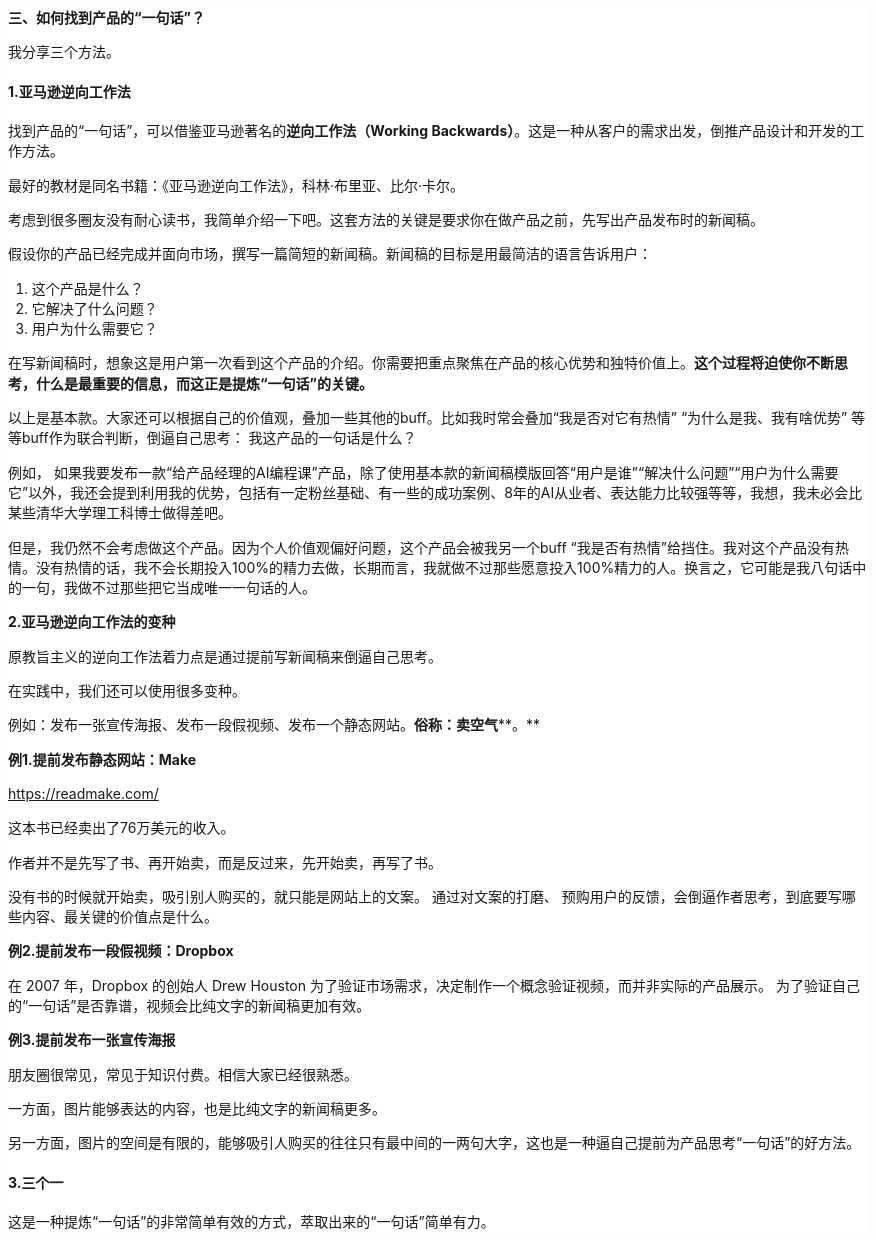 **三、如何找到产品的“一句话”？**

我分享三个方法。

#### **1.亚马逊逆向工作法**

找到产品的“一句话”，可以借鉴亚马逊著名的**逆向工作法（Working Backwards）**。这是一种从客户的需求出发，倒推产品设计和开发的工作方法。

最好的教材是同名书籍：《亚马逊逆向工作法》，科林·布里亚、比尔·卡尔。

考虑到很多圈友没有耐心读书，我简单介绍一下吧。这套方法的关键是要求你在做产品之前，先写出产品发布时的新闻稿。

假设你的产品已经完成并面向市场，撰写一篇简短的新闻稿。新闻稿的目标是用最简洁的语言告诉用户：

1. 这个产品是什么？
2. 它解决了什么问题？
3. 用户为什么需要它？

在写新闻稿时，想象这是用户第一次看到这个产品的介绍。你需要把重点聚焦在产品的核心优势和独特价值上。**这个过程将迫使你不断思考，什么是最重要的信息，而这正是提炼“一句话”的关键。**

以上是基本款。大家还可以根据自己的价值观，叠加一些其他的buff。比如我时常会叠加“我是否对它有热情” “为什么是我、我有啥优势” 等等buff作为联合判断，倒逼自己思考： 我这产品的一句话是什么？

例如， 如果我要发布一款“给产品经理的AI编程课”产品，除了使用基本款的新闻稿模版回答“用户是谁”“解决什么问题”“用户为什么需要它”以外，我还会提到利用我的优势，包括有一定粉丝基础、有一些的成功案例、8年的AI从业者、表达能力比较强等等，我想，我未必会比某些清华大学理工科博士做得差吧。

但是，我仍然不会考虑做这个产品。因为个人价值观偏好问题，这个产品会被我另一个buff “我是否有热情”给挡住。我对这个产品没有热情。没有热情的话，我不会长期投入100%的精力去做，长期而言，我就做不过那些愿意投入100%精力的人。换言之，它可能是我八句话中的一句，我做不过那些把它当成唯一一句话的人。

**2.亚马逊逆向工作法的变种**

原教旨主义的逆向工作法着力点是通过提前写新闻稿来倒逼自己思考。

在实践中，我们还可以使用很多变种。

例如：发布一张宣传海报、发布一段假视频、发布一个静态网站。**俗称：卖空气****。**

**例1.提前发布静态网站：Make**

<https://readmake.com/>

这本书已经卖出了76万美元的收入。

作者并不是先写了书、再开始卖，而是反过来，先开始卖，再写了书。

没有书的时候就开始卖，吸引别人购买的，就只能是网站上的文案。 通过对文案的打磨、 预购用户的反馈，会倒逼作者思考，到底要写哪些内容、最关键的价值点是什么。

**例2.提前发布一段假视频：Dropbox**

在 2007 年，Dropbox 的创始人 Drew Houston 为了验证市场需求，决定制作一个概念验证视频，而并非实际的产品展示。 为了验证自己的“一句话”是否靠谱，视频会比纯文字的新闻稿更加有效。

**例3.提前发布一张宣传海报**

朋友圈很常见，常见于知识付费。相信大家已经很熟悉。

一方面，图片能够表达的内容，也是比纯文字的新闻稿更多。

另一方面，图片的空间是有限的，能够吸引人购买的往往只有最中间的一两句大字，这也是一种逼自己提前为产品思考“一句话”的好方法。

#### **3.三个一**

这是一种提炼“一句话”的非常简单有效的方式，萃取出来的“一句话”简单有力。
